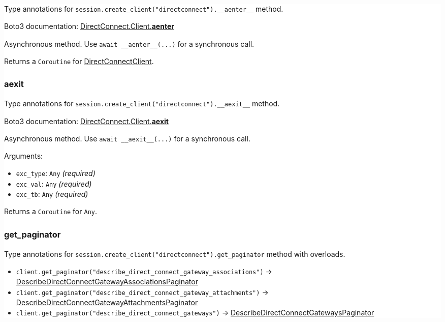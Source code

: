 Type annotations for `session.create_client("directconnect").__aenter__`
method.

Boto3 documentation:
[DirectConnect.Client.__aenter__](https://boto3.amazonaws.com/v1/documentation/api/latest/reference/services/directconnect.html#DirectConnect.Client.__aenter__)

Asynchronous method. Use `await __aenter__(...)` for a synchronous call.

Returns a `Coroutine` for [DirectConnectClient](#directconnectclient).

<a id="__aexit__"></a>

### __aexit__

Type annotations for `session.create_client("directconnect").__aexit__` method.

Boto3 documentation:
[DirectConnect.Client.__aexit__](https://boto3.amazonaws.com/v1/documentation/api/latest/reference/services/directconnect.html#DirectConnect.Client.__aexit__)

Asynchronous method. Use `await __aexit__(...)` for a synchronous call.

Arguments:

- `exc_type`: `Any` *(required)*
- `exc_val`: `Any` *(required)*
- `exc_tb`: `Any` *(required)*

Returns a `Coroutine` for `Any`.

<a id="get_paginator"></a>

### get_paginator

Type annotations for `session.create_client("directconnect").get_paginator`
method with overloads.

- `client.get_paginator("describe_direct_connect_gateway_associations")` ->
  [DescribeDirectConnectGatewayAssociationsPaginator](./paginators.md#describedirectconnectgatewayassociationspaginator)
- `client.get_paginator("describe_direct_connect_gateway_attachments")` ->
  [DescribeDirectConnectGatewayAttachmentsPaginator](./paginators.md#describedirectconnectgatewayattachmentspaginator)
- `client.get_paginator("describe_direct_connect_gateways")` ->
  [DescribeDirectConnectGatewaysPaginator](./paginators.md#describedirectconnectgatewayspaginator)
